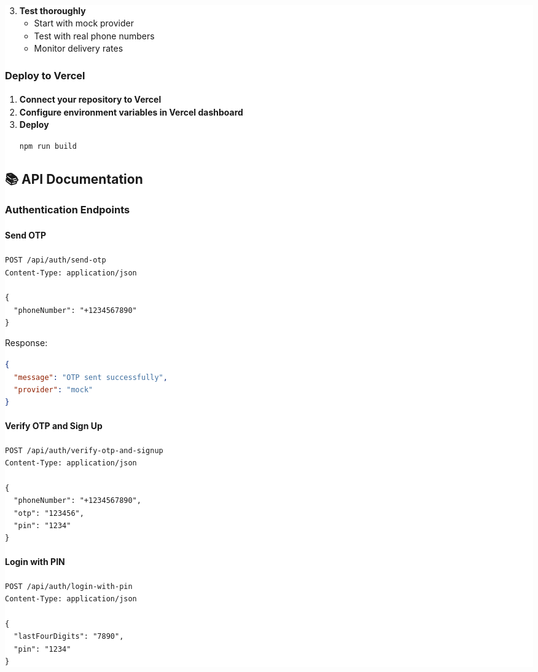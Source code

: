 3. **Test thoroughly**
   - Start with mock provider
   - Test with real phone numbers
   - Monitor delivery rates

### Deploy to Vercel

1. **Connect your repository to Vercel**
2. **Configure environment variables in Vercel dashboard**
3. **Deploy**
   ```bash
   npm run build
   ```

## 📚 API Documentation

### Authentication Endpoints

#### Send OTP
```http
POST /api/auth/send-otp
Content-Type: application/json

{
  "phoneNumber": "+1234567890"
}
```

Response:
```json
{
  "message": "OTP sent successfully",
  "provider": "mock"
}
```

#### Verify OTP and Sign Up
```http
POST /api/auth/verify-otp-and-signup
Content-Type: application/json

{
  "phoneNumber": "+1234567890",
  "otp": "123456",
  "pin": "1234"
}
```

#### Login with PIN
```http
POST /api/auth/login-with-pin
Content-Type: application/json

{
  "lastFourDigits": "7890",
  "pin": "1234"
}
```
